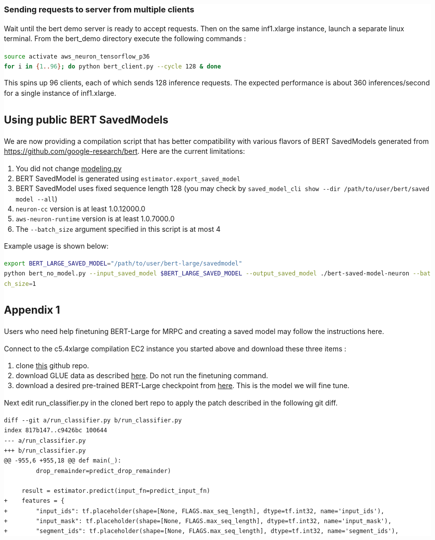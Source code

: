 ### Sending requests to server from multiple clients
Wait until the bert demo server is ready to accept requests. Then on the same inf1.xlarge instance, launch a separate linux terminal. From the bert_demo directory execute the following commands :

```bash
source activate aws_neuron_tensorflow_p36
for i in {1..96}; do python bert_client.py --cycle 128 & done
```

This spins up 96 clients, each of which sends 128 inference requests. The expected performance is about 360 inferences/second for a single instance of inf1.xlarge.

<a name="publicbert"></a>
## Using public BERT SavedModels
We are now providing a compilation script that has better compatibility with various flavors of BERT SavedModels generated from https://github.com/google-research/bert. Here are the current limitations:

1. You did not change [modeling.py](https://github.com/google-research/bert/blob/master/modeling.py)
2. BERT SavedModel is generated using `estimator.export_saved_model`
3. BERT SavedModel uses fixed sequence length 128 (you may check by `saved_model_cli show --dir /path/to/user/bert/savedmodel --all`)
4. `neuron-cc` version is at least 1.0.12000.0
5. `aws-neuron-runtime` version is at least 1.0.7000.0
6. The `--batch_size` argument specified in this script is at most 4

Example usage is shown below:
```bash
export BERT_LARGE_SAVED_MODEL="/path/to/user/bert-large/savedmodel"
python bert_no_model.py --input_saved_model $BERT_LARGE_SAVED_MODEL --output_saved_model ./bert-saved-model-neuron --batch_size=1
```
<a name="appendix1"></a>
## Appendix 1
Users who need help finetuning BERT-Large for MRPC and creating a saved model may follow the instructions here.

Connect to the c5.4xlarge compilation EC2 instance you started above and download these three items : 
1. clone [this](https://github.com/google-research/bert) github repo. 
2. download GLUE data as described [here](https://github.com/google-research/bert#sentence-and-sentence-pair-classification-tasks). Do not run the finetuning command.
3. download a desired pre-trained BERT-Large checkpoint from [here](https://github.com/google-research/bert#pre-trained-models). This is the model we will fine tune. 

Next edit run_classifier.py in the cloned bert repo to apply the patch described in the following git diff. 

```
diff --git a/run_classifier.py b/run_classifier.py
index 817b147..c9426bc 100644
--- a/run_classifier.py
+++ b/run_classifier.py
@@ -955,6 +955,18 @@ def main(_):
         drop_remainder=predict_drop_remainder)
 
     result = estimator.predict(input_fn=predict_input_fn)
+    features = {
+        "input_ids": tf.placeholder(shape=[None, FLAGS.max_seq_length], dtype=tf.int32, name='input_ids'),
+        "input_mask": tf.placeholder(shape=[None, FLAGS.max_seq_length], dtype=tf.int32, name='input_mask'),
+        "segment_ids": tf.placeholder(shape=[None, FLAGS.max_seq_length], dtype=tf.int32, name='segment_ids'),
```
